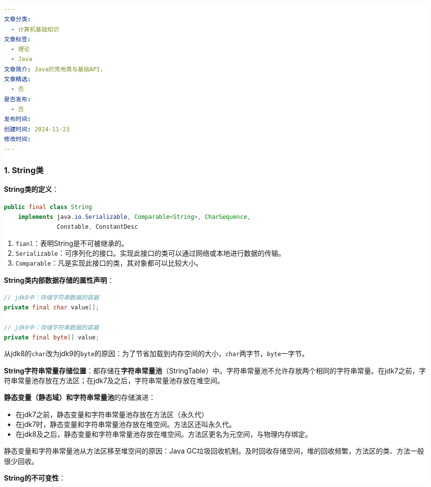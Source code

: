 ```yaml
---
文章分类:
  - 计算机基础知识
文章标签:
  - 理论
  - Java
文章简介: Java的常用类与基础API，
文章精选:
  - 否
是否发布:
  - 否
发布时间: 
创建时间: 2024-11-23
修改时间:
---
```


### 1. String类

**String类的定义**：

```java
public final class String  
    implements java.io.Serializable, Comparable<String>, CharSequence,  
               Constable, ConstantDesc
```

1. `fianl`：表明String是不可被继承的。
2. `Serializable`：可序列化的接口。实现此接口的类可以通过网络或本地进行数据的传输。
3. `Comparable`：凡是实现此接口的类，其对象都可以比较大小。

**String类内部数据存储的属性声明**：

```java
// jdk8中：存储字符串数据的容器
private final char value[];

// jdk9中：存储字符串数据的容器
private final byte[] value;
```

从jdk8的`char`改为jdk9的`byte`的原因：为了节省加载到内存空间的大小，`char`两字节，`byte`一字节。

**String字符串常量存储位置**：都存储在**字符串常量池**（StringTable）中。字符串常量池不允许存放两个相同的字符串常量。在jdk7之前，字符串常量池存放在方法区；在jdk7及之后，字符串常量池存放在堆空间。

**静态变量（静态域）和字符串常量池**的存储演进：

- 在jdk7之前，静态变量和字符串常量池存放在方法区（永久代）
- 在jdk7时，静态变量和字符串常量池存放在堆空间。方法区还叫永久代。
- 在jdk8及之后，静态变量和字符串常量池存放在堆空间。方法区更名为元空间，与物理内存绑定。

静态变量和字符串常量池从方法区移至堆空间的原因：Java GC垃圾回收机制。及时回收存储空间，堆的回收频繁，方法区的类、方法一般很少回收。

**String的不可变性**：
